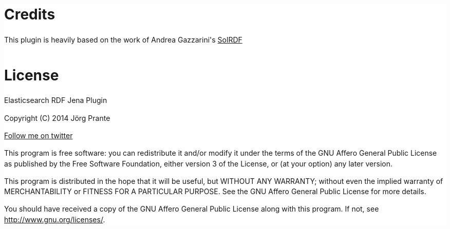 # Credits

This plugin is heavily based on the work of Andrea Gazzarini's [SolRDF](https://github.com/agazzarini/SolRDF)

# License

Elasticsearch RDF Jena Plugin

Copyright (C) 2014 Jörg Prante

[Follow me on twitter](https://twitter.com/xbib)

This program is free software: you can redistribute it and/or modify
it under the terms of the GNU Affero General Public License as published by
the Free Software Foundation, either version 3 of the License, or
(at your option) any later version.

This program is distributed in the hope that it will be useful,
but WITHOUT ANY WARRANTY; without even the implied warranty of
MERCHANTABILITY or FITNESS FOR A PARTICULAR PURPOSE.  See the
GNU Affero General Public License for more details.

You should have received a copy of the GNU Affero General Public License
along with this program.  If not, see <http://www.gnu.org/licenses/>.
